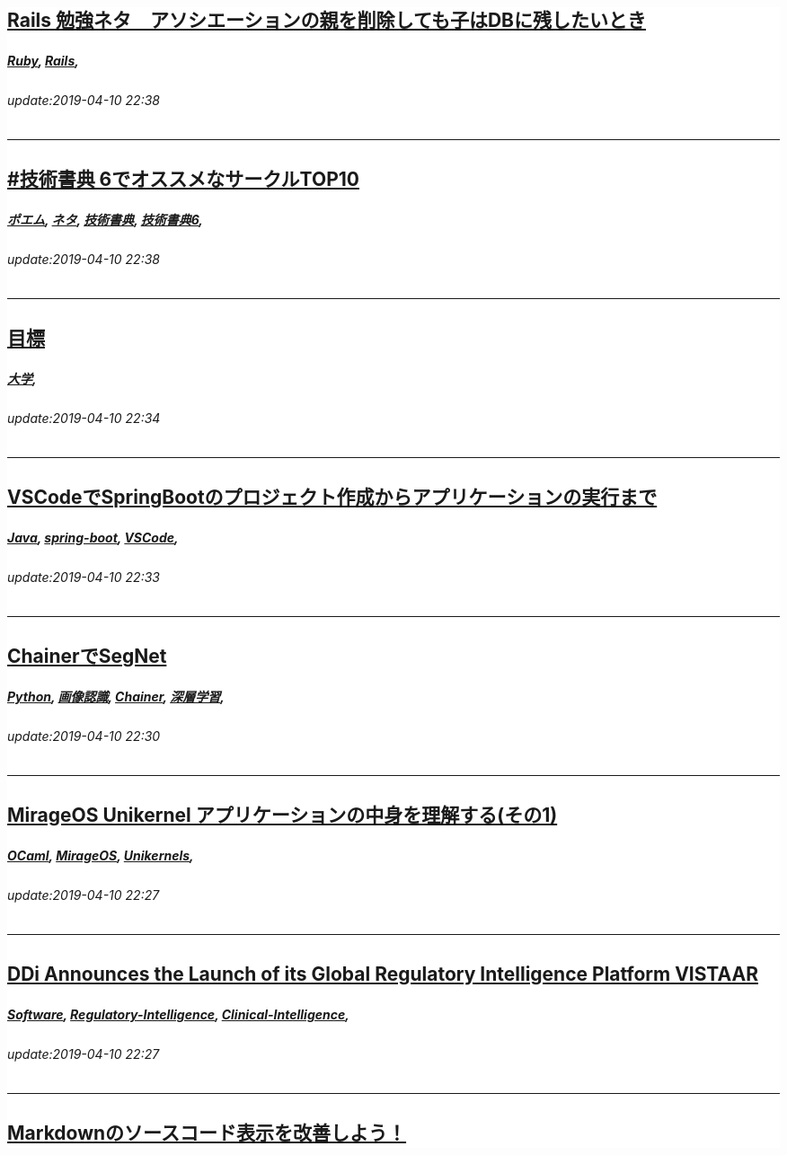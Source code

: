 ## [Rails 勉強ネタ　アソシエーションの親を削除しても子はDBに残したいとき](https://qiita.com/yusaku_uchida/items/75e9a9f632da67390e0f)
##### [Ruby](https://qiita.com/tags/Ruby), [Rails](https://qiita.com/tags/Rails), 
###### update:2019-04-10 22:38
---
## [#技術書典 6でオススメなサークルTOP10](https://qiita.com/nr_ck/items/231363fbe2fc5c1d4979)
##### [ポエム](https://qiita.com/tags/ポエム), [ネタ](https://qiita.com/tags/ネタ), [技術書典](https://qiita.com/tags/技術書典), [技術書典6](https://qiita.com/tags/技術書典6), 
###### update:2019-04-10 22:38
---
## [目標](https://qiita.com/nowcow/items/ff2be9043badd3dc0c4a)
##### [大学](https://qiita.com/tags/大学), 
###### update:2019-04-10 22:34
---
## [VSCodeでSpringBootのプロジェクト作成からアプリケーションの実行まで](https://qiita.com/yamayama12/items/ff829561238440437b99)
##### [Java](https://qiita.com/tags/Java), [spring-boot](https://qiita.com/tags/spring-boot), [VSCode](https://qiita.com/tags/VSCode), 
###### update:2019-04-10 22:33
---
## [ChainerでSegNet](https://qiita.com/physics303/items/3fcb0af825a32f48c42e)
##### [Python](https://qiita.com/tags/Python), [画像認識](https://qiita.com/tags/画像認識), [Chainer](https://qiita.com/tags/Chainer), [深層学習](https://qiita.com/tags/深層学習), 
###### update:2019-04-10 22:30
---
## [MirageOS Unikernel アプリケーションの中身を理解する(その1)](https://qiita.com/t-imada/items/5d0149587d36c6051ed3)
##### [OCaml](https://qiita.com/tags/OCaml), [MirageOS](https://qiita.com/tags/MirageOS), [Unikernels](https://qiita.com/tags/Unikernels), 
###### update:2019-04-10 22:27
---
## [DDi Announces the Launch of its Global Regulatory Intelligence Platform VISTAAR](https://qiita.com/vistaarai/items/8c358ec49cd782701e29)
##### [Software](https://qiita.com/tags/Software), [Regulatory-Intelligence](https://qiita.com/tags/Regulatory-Intelligence), [Clinical-Intelligence](https://qiita.com/tags/Clinical-Intelligence), 
###### update:2019-04-10 22:27
---
## [Markdownのソースコード表示を改善しよう！](https://qiita.com/programispuzzle/items/92c7b60eae4eeb21f0b5)